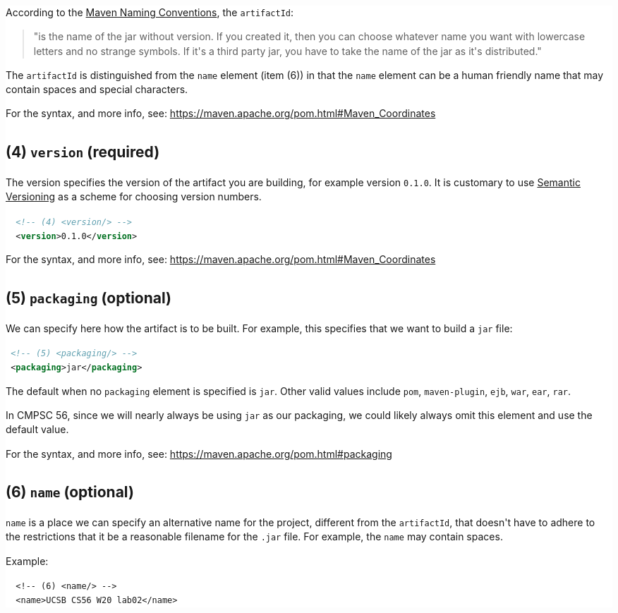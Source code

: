 According to the [Maven Naming Conventions](), the `artifactId`:

> "is the name of the jar without version. If you created it, then
> you can choose whatever name you want with lowercase letters and
> no strange symbols. If it's a third party jar, you have to take
> the name of the jar as it's distributed."

The `artifactId` is distinguished from the `name` element (item (6)) in that
the `name` element can be a human friendly name that may contain spaces
and special characters.

For the syntax, and more info, see: <https://maven.apache.org/pom.html#Maven_Coordinates>

## (4) `version` (required)

The version specifies the version of the artifact you are building, for example
version `0.1.0`.   It is customary to use [Semantic Versioning](https://ucsb-cs56.github.io/topics/semantic_versioning/) as a scheme for choosing version numbers.

```xml
  <!-- (4) <version/> -->
  <version>0.1.0</version>
```

For the syntax, and more info, see: <https://maven.apache.org/pom.html#Maven_Coordinates>

## (5) `packaging` (optional)

We can specify here how the artifact is to be built.   For example, this specifies that we want to build a `jar` file:

```xml
 <!-- (5) <packaging/> -->
 <packaging>jar</packaging>
```

The default when no `packaging` element is specified is `jar`.  Other valid values include `pom`, `maven-plugin`, `ejb`, `war`, `ear`, `rar`.

In CMPSC 56, since we will nearly always be using `jar` as our packaging, we could likely always omit this element and use the default value.

For the syntax, and more info, see: <https://maven.apache.org/pom.html#packaging>

## (6) `name` (optional)

`name` is a place we can specify an alternative name for the project, different from the `artifactId`, that doesn't have to adhere to the restrictions that
it be a reasonable filename for the `.jar` file.  For example, the `name` may contain spaces.

Example:

```
  <!-- (6) <name/> -->
  <name>UCSB CS56 W20 lab02</name>
```
